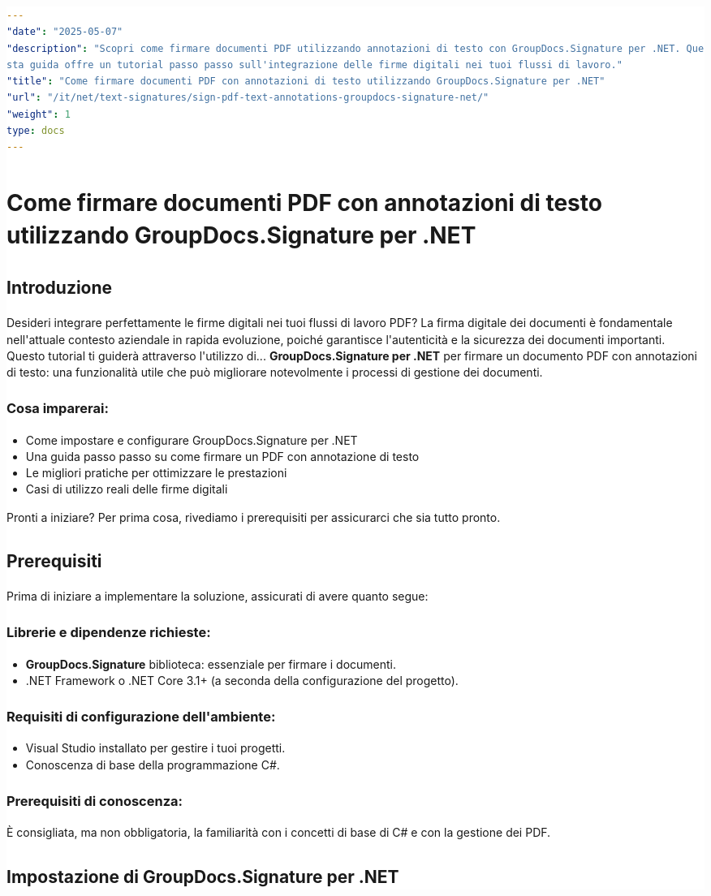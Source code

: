 ```yaml
---
"date": "2025-05-07"
"description": "Scopri come firmare documenti PDF utilizzando annotazioni di testo con GroupDocs.Signature per .NET. Questa guida offre un tutorial passo passo sull'integrazione delle firme digitali nei tuoi flussi di lavoro."
"title": "Come firmare documenti PDF con annotazioni di testo utilizzando GroupDocs.Signature per .NET"
"url": "/it/net/text-signatures/sign-pdf-text-annotations-groupdocs-signature-net/"
"weight": 1
type: docs
---
```

# Come firmare documenti PDF con annotazioni di testo utilizzando GroupDocs.Signature per .NET

## Introduzione

Desideri integrare perfettamente le firme digitali nei tuoi flussi di lavoro PDF? La firma digitale dei documenti è fondamentale nell'attuale contesto aziendale in rapida evoluzione, poiché garantisce l'autenticità e la sicurezza dei documenti importanti. Questo tutorial ti guiderà attraverso l'utilizzo di... **GroupDocs.Signature per .NET** per firmare un documento PDF con annotazioni di testo: una funzionalità utile che può migliorare notevolmente i processi di gestione dei documenti.

### Cosa imparerai:
- Come impostare e configurare GroupDocs.Signature per .NET
- Una guida passo passo su come firmare un PDF con annotazione di testo
- Le migliori pratiche per ottimizzare le prestazioni
- Casi di utilizzo reali delle firme digitali

Pronti a iniziare? Per prima cosa, rivediamo i prerequisiti per assicurarci che sia tutto pronto.

## Prerequisiti

Prima di iniziare a implementare la soluzione, assicurati di avere quanto segue:

### Librerie e dipendenze richieste:
- **GroupDocs.Signature** biblioteca: essenziale per firmare i documenti.
- .NET Framework o .NET Core 3.1+ (a seconda della configurazione del progetto).

### Requisiti di configurazione dell'ambiente:
- Visual Studio installato per gestire i tuoi progetti.
- Conoscenza di base della programmazione C#.

### Prerequisiti di conoscenza:
È consigliata, ma non obbligatoria, la familiarità con i concetti di base di C# e con la gestione dei PDF.

## Impostazione di GroupDocs.Signature per .NET
